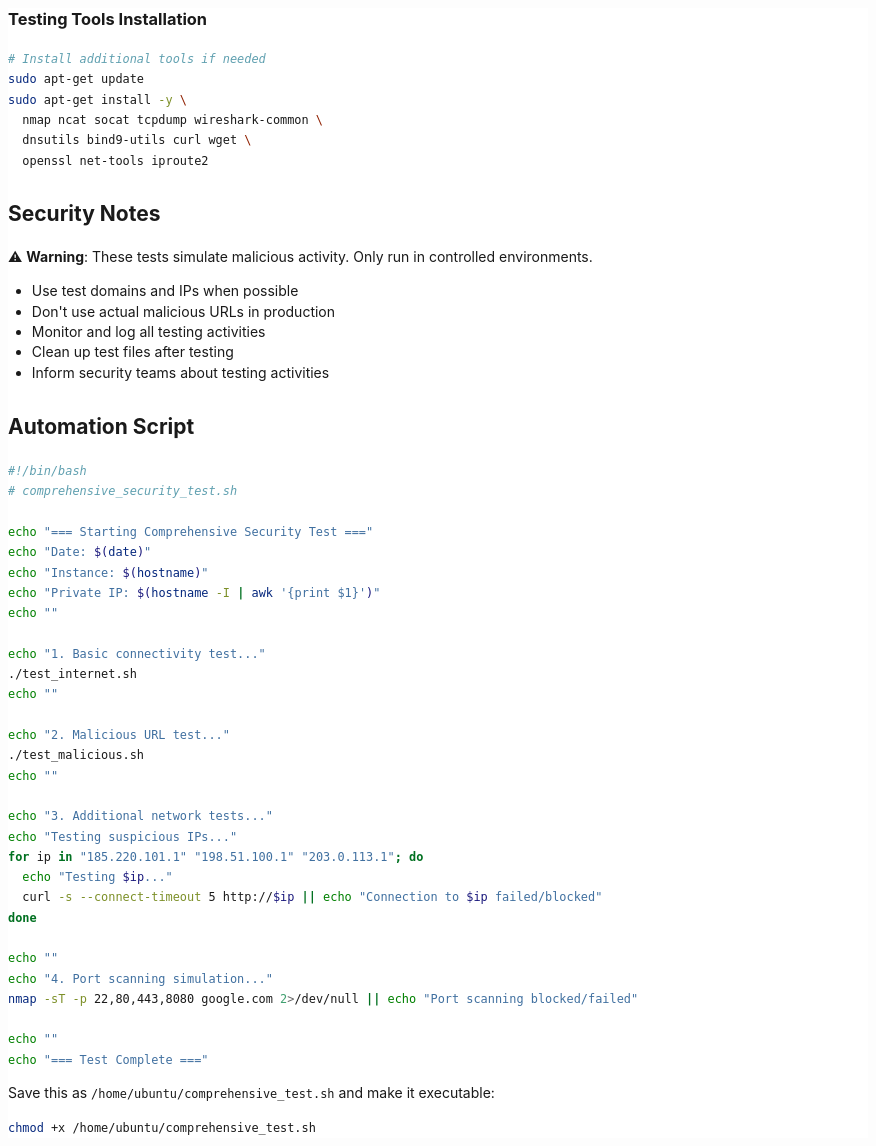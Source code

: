 ### Testing Tools Installation
```bash
# Install additional tools if needed
sudo apt-get update
sudo apt-get install -y \
  nmap ncat socat tcpdump wireshark-common \
  dnsutils bind9-utils curl wget \
  openssl net-tools iproute2
```

## Security Notes

⚠️ **Warning**: These tests simulate malicious activity. Only run in controlled environments.

- Use test domains and IPs when possible
- Don't use actual malicious URLs in production
- Monitor and log all testing activities
- Clean up test files after testing
- Inform security teams about testing activities

## Automation Script

```bash
#!/bin/bash
# comprehensive_security_test.sh

echo "=== Starting Comprehensive Security Test ==="
echo "Date: $(date)"
echo "Instance: $(hostname)"
echo "Private IP: $(hostname -I | awk '{print $1}')"
echo ""

echo "1. Basic connectivity test..."
./test_internet.sh
echo ""

echo "2. Malicious URL test..."
./test_malicious.sh
echo ""

echo "3. Additional network tests..."
echo "Testing suspicious IPs..."
for ip in "185.220.101.1" "198.51.100.1" "203.0.113.1"; do
  echo "Testing $ip..."
  curl -s --connect-timeout 5 http://$ip || echo "Connection to $ip failed/blocked"
done

echo ""
echo "4. Port scanning simulation..."
nmap -sT -p 22,80,443,8080 google.com 2>/dev/null || echo "Port scanning blocked/failed"

echo ""
echo "=== Test Complete ==="
```

Save this as `/home/ubuntu/comprehensive_test.sh` and make it executable:
```bash
chmod +x /home/ubuntu/comprehensive_test.sh
```
